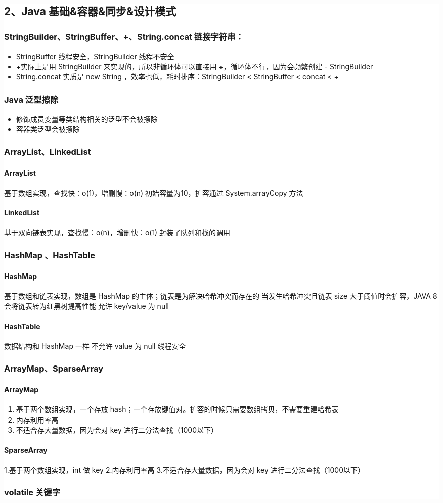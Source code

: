 ## 2、Java 基础&容器&同步&设计模式

### StringBuilder、StringBuffer、+、String.concat 链接字符串：

- StringBuffer 线程安全，StringBuilder 线程不安全
- +实际上是用 StringBuilder 来实现的，所以非循环体可以直接用 +，循环体不行，因为会频繁创建 - StringBuilder
- String.concat 实质是 new String ，效率也低，耗时排序：StringBuilder < StringBuffer < concat < +

### Java 泛型擦除

- 修饰成员变量等类结构相关的泛型不会被擦除
- 容器类泛型会被擦除

### ArrayList、LinkedList

#### ArrayList
基于数组实现，查找快：o(1)，增删慢：o(n)
初始容量为10，扩容通过 System.arrayCopy 方法

#### LinkedList
基于双向链表实现，查找慢：o(n)，增删快：o(1)
封装了队列和栈的调用

### HashMap 、HashTable

#### HashMap

基于数组和链表实现，数组是 HashMap 的主体；链表是为解决哈希冲突而存在的
当发生哈希冲突且链表 size 大于阈值时会扩容，JAVA 8 会将链表转为红黑树提高性能
允许 key/value 为 null

#### HashTable

数据结构和 HashMap 一样
不允许 value 为 null
线程安全

### ArrayMap、SparseArray

#### ArrayMap

1. 基于两个数组实现，一个存放 hash；一个存放键值对。扩容的时候只需要数组拷贝，不需要重建哈希表
2. 内存利用率高
3. 不适合存大量数据，因为会对 key 进行二分法查找（1000以下）

#### SparseArray

1.基于两个数组实现，int 做 key
2.内存利用率高
3.不适合存大量数据，因为会对 key 进行二分法查找（1000以下）

### volatile 关键字
